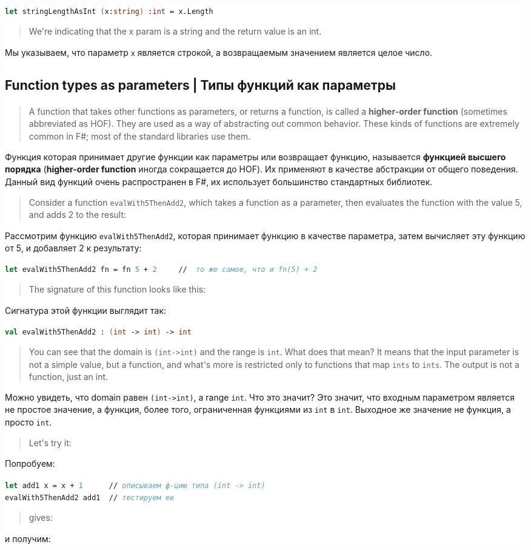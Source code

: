 ```fsharp
let stringLengthAsInt (x:string) :int = x.Length         
```

> We're indicating that the x param is a string and the return value is an int. 

Мы указываем, что параметр `x` является строкой, а возвращаемым значением является целое число.

## Function types as parameters | Типы функций как параметры ##

> A function that takes other functions as parameters, or returns a function, is called a **higher-order function** (sometimes abbreviated as HOF). They are used as a way of abstracting out common behavior. These kinds of functions are extremely common in F#; most of the standard libraries use them. 

Функция которая принимает другие функции как параметры или возвращает функцию, называется **функцией высшего порядка** (**higher-order function** иногда сокращается до HOF). Их применяют в качестве абстракции от общего поведения. Данный вид функций очень распространен в F#, их использует большинство стандартных библиотек.

> Consider a function `evalWith5ThenAdd2`, which takes a function as a parameter, then evaluates the function with the value 5, and adds 2 to the result:

Рассмотрим функцию `evalWith5ThenAdd2`, которая принимает функцию в качестве параметра, затем вычисляет эту функцию от 5, и добавляет 2 к результату:

```fsharp
let evalWith5ThenAdd2 fn = fn 5 + 2     //  то же самое, что и fn(5) + 2
```

> The signature of this function looks like this:

Сигнатура этой функции выглядит так:

```fsharp
val evalWith5ThenAdd2 : (int -> int) -> int
```

> You can see that the domain is `(int->int)` and the range is `int`. What does that mean?  It means that the input parameter is not a simple value, but a function, and what's more is restricted only to functions that map `ints` to `ints`. The output is not a function, just an int.

Можно увидеть, что domain равен `(int->int)`, а range `int`. Что это значит? Это значит, что входным параметром является не простое значение, а функция, более того, ограниченная функциями из `int` в `int`. Выходное же значение не функция, а просто `int`.

> Let's try it:

Попробуем:

```fsharp
let add1 x = x + 1      // описываем ф-цию типа (int -> int)
evalWith5ThenAdd2 add1  // тестируем ее
```

> gives:

и получим:
